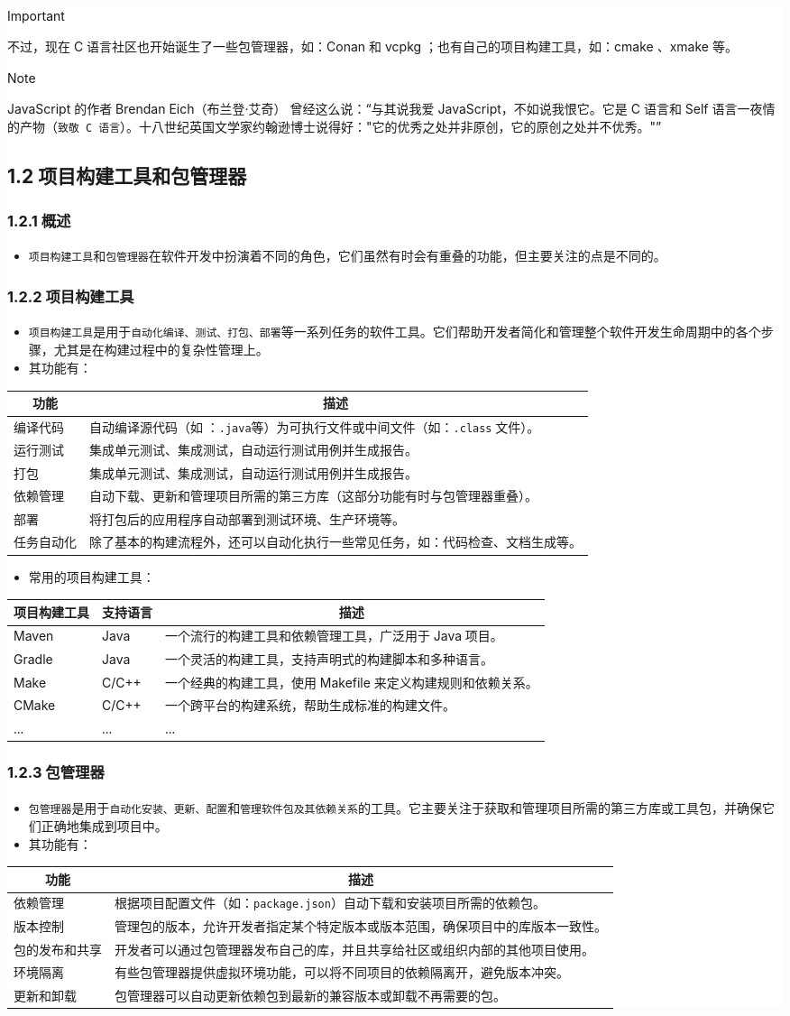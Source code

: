> [!IMPORTANT]
>
> 不过，现在 C 语言社区也开始诞生了一些包管理器，如：Conan 和 vcpkg ；也有自己的项目构建工具，如：cmake 、xmake 等。

> [!NOTE]
>
> JavaScript 的作者 Brendan Eich（布兰登·艾奇） 曾经这么说：“与其说我爱 JavaScript，不如说我恨它。它是 C 语言和 Self 语言一夜情的产物（`致敬 C 语言`）。十八世纪英国文学家约翰逊博士说得好："它的优秀之处并非原创，它的原创之处并不优秀。"”
>

## 1.2 项目构建工具和包管理器

### 1.2.1 概述

* `项目构建工具`和`包管理器`在软件开发中扮演着不同的角色，它们虽然有时会有重叠的功能，但主要关注的点是不同的。

### 1.2.2 项目构建工具

* `项目构建工具`是用于`自动化编译、测试、打包、部署`等一系列任务的软件工具。它们帮助开发者简化和管理整个软件开发生命周期中的各个步骤，尤其是在构建过程中的复杂性管理上。
* 其功能有：

| 功能       | 描述                                                         |
| ---------- | ------------------------------------------------------------ |
| 编译代码   | 自动编译源代码（如 ：`.java`等）为可执行文件或中间文件（如：`.class` 文件）。 |
| 运行测试   | 集成单元测试、集成测试，自动运行测试用例并生成报告。         |
| 打包       | 集成单元测试、集成测试，自动运行测试用例并生成报告。         |
| 依赖管理   | 自动下载、更新和管理项目所需的第三方库（这部分功能有时与包管理器重叠）。 |
| 部署       | 将打包后的应用程序自动部署到测试环境、生产环境等。           |
| 任务自动化 | 除了基本的构建流程外，还可以自动化执行一些常见任务，如：代码检查、文档生成等。 |

* 常用的项目构建工具：

| 项目构建工具 | 支持语言 | 描述                                                         |
| ------------ | -------- | ------------------------------------------------------------ |
| Maven        | Java     | 一个流行的构建工具和依赖管理工具，广泛用于 Java 项目。       |
| Gradle       | Java     | 一个灵活的构建工具，支持声明式的构建脚本和多种语言。         |
| Make         | C/C++    | 一个经典的构建工具，使用 Makefile 来定义构建规则和依赖关系。 |
| CMake        | C/C++    | 一个跨平台的构建系统，帮助生成标准的构建文件。               |
| ...          | ...      | ...                                                          |

### 1.2.3 包管理器

* `包管理器`是用于`自动化安装、更新、配置`和`管理软件包及其依赖关系`的工具。它主要关注于获取和管理项目所需的第三方库或工具包，并确保它们正确地集成到项目中。
* 其功能有：

| 功能           | 描述                                                         |
| -------------- | ------------------------------------------------------------ |
| 依赖管理       | 根据项目配置文件（如：`package.json`）自动下载和安装项目所需的依赖包。 |
| 版本控制       | 管理包的版本，允许开发者指定某个特定版本或版本范围，确保项目中的库版本一致性。 |
| 包的发布和共享 | 开发者可以通过包管理器发布自己的库，并且共享给社区或组织内部的其他项目使用。 |
| 环境隔离       | 有些包管理器提供虚拟环境功能，可以将不同项目的依赖隔离开，避免版本冲突。 |
| 更新和卸载     | 包管理器可以自动更新依赖包到最新的兼容版本或卸载不再需要的包。 |
